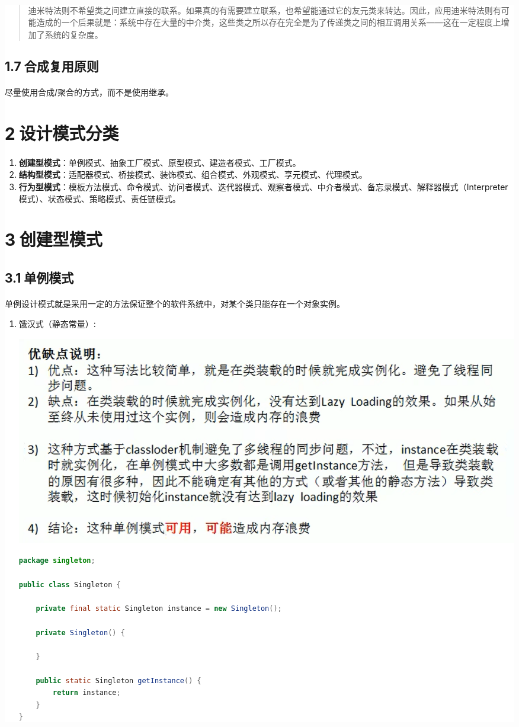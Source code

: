 > 迪米特法则不希望类之间建立直接的联系。如果真的有需要建立联系，也希望能通过它的友元类来转达。因此，应用迪米特法则有可能造成的一个后果就是：系统中存在大量的中介类，这些类之所以存在完全是为了传递类之间的相互调用关系——这在一定程度上增加了系统的复杂度。

## 1.7 合成复用原则

尽量使用合成/聚合的方式，而不是使用继承。

# 2 设计模式分类

1. **创建型模式**：单例模式、抽象工厂模式、原型模式、建造者模式、工厂模式。
2. **结构型模式**：适配器模式、桥接模式、装饰模式、组合模式、外观模式、享元模式、代理模式。
3. **行为型模式**：模板方法模式、命令模式、访问者模式、迭代器模式、观察者模式、中介者模式、备忘录模式、解释器模式（Interpreter模式）、状态模式、策略模式、责任链模式。

# 3 创建型模式

## 3.1 单例模式

  单例设计模式就是采用一定的方法保证整个的软件系统中，对某个类只能存在一个对象实例。

1. 饿汉式（静态常量）:

   ![image-20230404214058748](DesignPatterns.assets/image-20230404214058748.png)

   ```java
   package singleton;
   
   public class Singleton {
   
       private final static Singleton instance = new Singleton();
   
       private Singleton() {
   
       }
   
       public static Singleton getInstance() {
           return instance;
       }
   }
   
   ```
